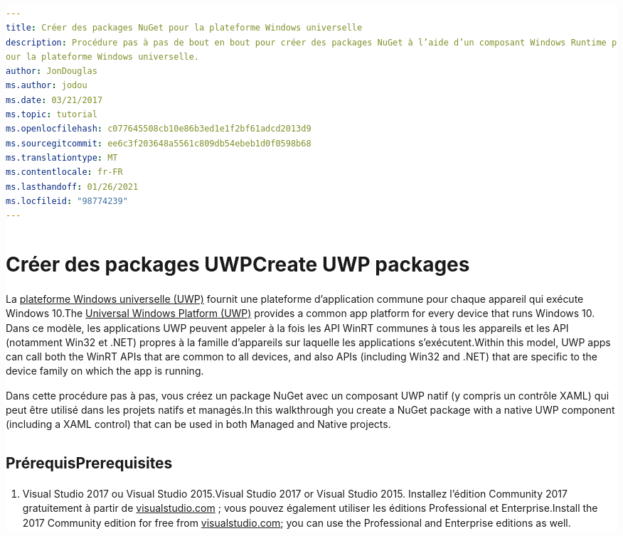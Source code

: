 ```yaml
---
title: Créer des packages NuGet pour la plateforme Windows universelle
description: Procédure pas à pas de bout en bout pour créer des packages NuGet à l’aide d’un composant Windows Runtime pour la plateforme Windows universelle.
author: JonDouglas
ms.author: jodou
ms.date: 03/21/2017
ms.topic: tutorial
ms.openlocfilehash: c077645508cb10e86b3ed1e1f2bf61adcd2013d9
ms.sourcegitcommit: ee6c3f203648a5561c809db54ebeb1d0f0598b68
ms.translationtype: MT
ms.contentlocale: fr-FR
ms.lasthandoff: 01/26/2021
ms.locfileid: "98774239"
---
```

# <a name="create-uwp-packages"></a><span data-ttu-id="e5caf-103">Créer des packages UWP</span><span class="sxs-lookup"><span data-stu-id="e5caf-103">Create UWP packages</span></span>

<span data-ttu-id="e5caf-104">La [plateforme Windows universelle (UWP)](https://developer.microsoft.com/windows) fournit une plateforme d’application commune pour chaque appareil qui exécute Windows 10.</span><span class="sxs-lookup"><span data-stu-id="e5caf-104">The [Universal Windows Platform (UWP)](https://developer.microsoft.com/windows) provides a common app platform for every device that runs Windows 10.</span></span> <span data-ttu-id="e5caf-105">Dans ce modèle, les applications UWP peuvent appeler à la fois les API WinRT communes à tous les appareils et les API (notamment Win32 et .NET) propres à la famille d’appareils sur laquelle les applications s’exécutent.</span><span class="sxs-lookup"><span data-stu-id="e5caf-105">Within this model, UWP apps can call both the WinRT APIs that are common to all devices, and also APIs (including Win32 and .NET) that are specific to the device family on which the app is running.</span></span>

<span data-ttu-id="e5caf-106">Dans cette procédure pas à pas, vous créez un package NuGet avec un composant UWP natif (y compris un contrôle XAML) qui peut être utilisé dans les projets natifs et managés.</span><span class="sxs-lookup"><span data-stu-id="e5caf-106">In this walkthrough you create a NuGet package with a native UWP component (including a XAML control) that can be used in both Managed and Native projects.</span></span>

## <a name="prerequisites"></a><span data-ttu-id="e5caf-107">Prérequis</span><span class="sxs-lookup"><span data-stu-id="e5caf-107">Prerequisites</span></span>

1. <span data-ttu-id="e5caf-108">Visual Studio 2017 ou Visual Studio 2015.</span><span class="sxs-lookup"><span data-stu-id="e5caf-108">Visual Studio 2017 or Visual Studio 2015.</span></span> <span data-ttu-id="e5caf-109">Installez l’édition Community 2017 gratuitement à partir de [visualstudio.com](https://www.visualstudio.com/) ; vous pouvez également utiliser les éditions Professional et Enterprise.</span><span class="sxs-lookup"><span data-stu-id="e5caf-109">Install the 2017 Community edition for free from [visualstudio.com](https://www.visualstudio.com/); you can use the Professional and Enterprise editions as well.</span></span>
